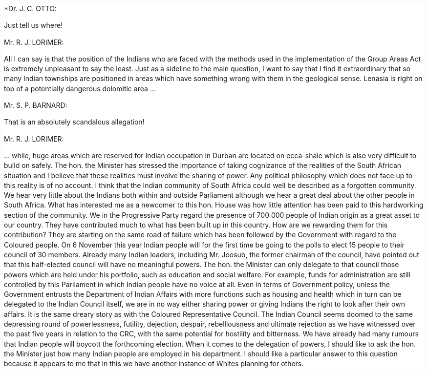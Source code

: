 <from>*Dr. <person refersTo="hansard_za">J. C. OTTO</person>:</from>

<p>Just tell us where!</p>

</speech>

<speech by="#lorimer">

<from><span class="col_6149-6150" refersTo="page_0765"/>Mr. <person refersTo="hansard_za">R. J. LORIMER</person>:</from>

<p>All I can say is that the position of the Indians who are faced with the methods used in the implementation of the Group Areas Act is extremely unpleasant to say the least. Just as a sideline to the main question, I want to say that I find it extraordinary that so many Indian townships are positioned in areas which have something wrong with them in the geological sense. Lenasia is right on top of a potentially dangerous dolomitic area &#x2026;</p>

</speech>

<speech by="#barnard">

<from>Mr. <person refersTo="hansard_za">S. P. BARNARD</person>:</from>

<p>That is an absolutely scandalous allegation!</p>

</speech>

<speech by="#lorimer">

<from>Mr. <person refersTo="hansard_za">R. J. LORIMER</person>:</from>

<p>&#x2026; while, huge areas which are reserved for Indian occupation in Durban are located on ecca-shale which is also very difficult to build on safely. The hon. the Minister has stressed the importance of taking cognizance of the realities of the South African situation and I believe that these realities must involve the sharing of power. Any political philosophy which does not face up to this reality is of no account. I think that the Indian community of South Africa could well be described as a forgotten community. We hear very little about the Indians both within and outside Parliament although we hear a great deal about the other people in South Africa. What has interested me as a newcomer to this hon. House was how little attention has been paid to this hardworking section of the community. We in the Progressive Party regard the presence of 700 000 people of Indian origin as a great asset to our country. They have contributed much to what has been built up in this country. How are we rewarding them for this contribution? They are starting on the same road of failure which has been followed by the Government with regard to the Coloured people. On 6 November this year Indian people will for the first time be going to the polls to elect 15 people to their council of 30 members. Already many Indian leaders, including Mr. Joosub, the former chairman of the council, have pointed out that this half-elected council will have no meaningful powers. The hon. the Minister can only delegate to that council those powers which are held under his portfolio, such as education and social welfare. For example, funds for administration are still controlled by this Parliament in which Indian people have no voice at all. Even in terms of Government policy, unless the Government entrusts the Department of Indian Affairs with more functions such as housing and health which in turn can be delegated to the Indian Council itself, we are in no way either sharing power or giving Indians the right to look after their own affairs. It is the same dreary story as with the Coloured Representative Council. The Indian Council seems doomed to the same depressing round of powerlessness, futility, dejection, despair, rebelliousness and ultimate rejection as we have witnessed over the past five years in relation to the CRC, with the same potential for hostility and bitterness. We have already had many rumours that Indian people will boycott the forthcoming election. When it comes to the delegation of powers, I should like to ask the hon. the Minister just how many Indian people are employed in his department. I should like a particular answer to this question because it appears to me that in this we have another instance of Whites planning for others.</p>
